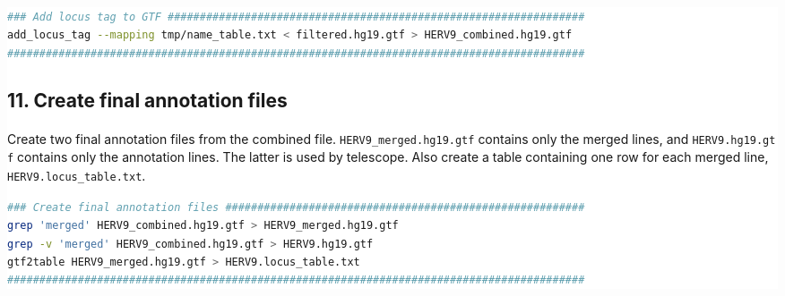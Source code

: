 ```bash
### Add locus tag to GTF #################################################################
add_locus_tag --mapping tmp/name_table.txt < filtered.hg19.gtf > HERV9_combined.hg19.gtf
##########################################################################################
```

## 11. Create final annotation files

Create two final annotation files from the combined file. `HERV9_merged.hg19.gtf` contains
only the merged lines, and `HERV9.hg19.gtf` contains only the annotation lines. The latter
is used by telescope. Also create a table containing one row for each merged line, `HERV9.locus_table.txt`.

```bash
### Create final annotation files ########################################################
grep 'merged' HERV9_combined.hg19.gtf > HERV9_merged.hg19.gtf
grep -v 'merged' HERV9_combined.hg19.gtf > HERV9.hg19.gtf
gtf2table HERV9_merged.hg19.gtf > HERV9.locus_table.txt
##########################################################################################
```
